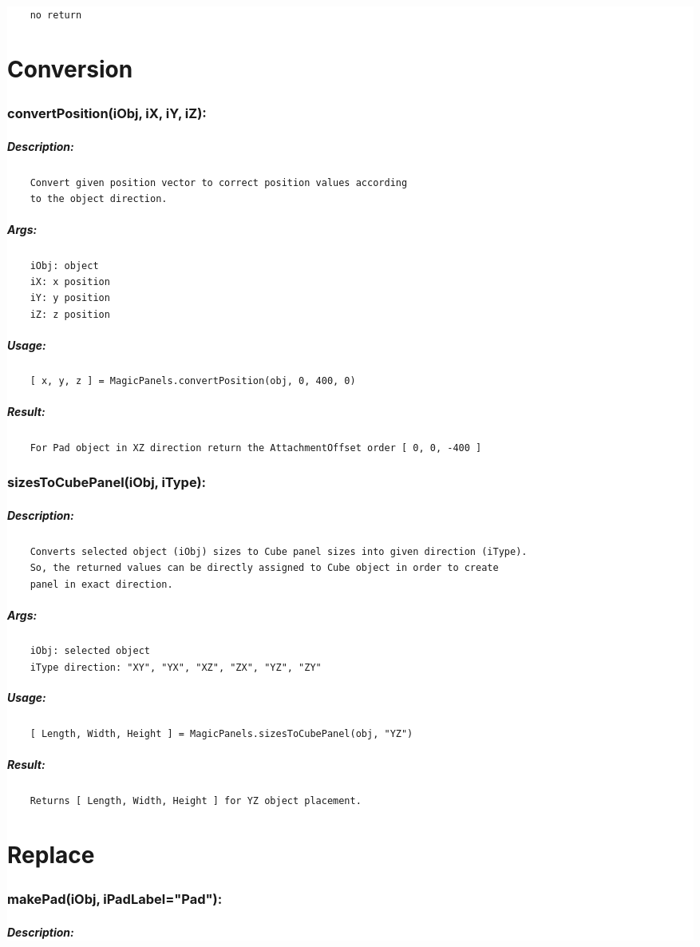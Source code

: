 		no return

# Conversion

### convertPosition(iObj, iX, iY, iZ):
	
##### Description:
	
		Convert given position vector to correct position values according 
		to the object direction.
	
##### Args:
	
		iObj: object
		iX: x position
		iY: y position
		iZ: z position

##### Usage:
	
		[ x, y, z ] = MagicPanels.convertPosition(obj, 0, 400, 0)

##### Result:
	
		For Pad object in XZ direction return the AttachmentOffset order [ 0, 0, -400 ]

### sizesToCubePanel(iObj, iType):
	
##### Description:
	
		Converts selected object (iObj) sizes to Cube panel sizes into given direction (iType). 
		So, the returned values can be directly assigned to Cube object in order to create 
		panel in exact direction.

##### Args:

		iObj: selected object
		iType direction: "XY", "YX", "XZ", "ZX", "YZ", "ZY"

##### Usage:

		[ Length, Width, Height ] = MagicPanels.sizesToCubePanel(obj, "YZ")

##### Result:

		Returns [ Length, Width, Height ] for YZ object placement.


# Replace

### makePad(iObj, iPadLabel="Pad"):
	
##### Description:
	